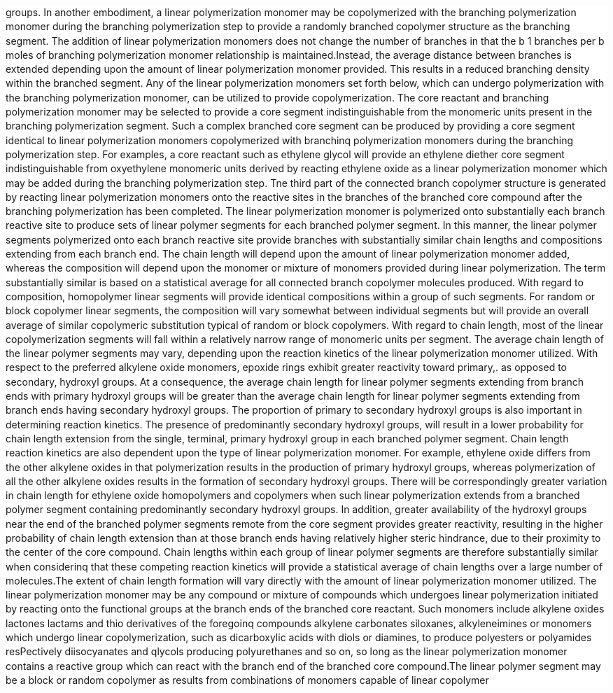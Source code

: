 groups. In another embodiment, a linear polymerization monomer may be copolymerized with the branching polymerization monomer during the branching polymerization step to provide a randomly branched copolymer structure as the branching segment. The addition of linear polymerization monomers does not change the number of branches in that the b 1 branches per b moles of branching polymerization monomer relationship is maintained.Instead, the average distance between branches is extended depending upon the amount of linear polymerization monomer provided. This results in a reduced branching density within the branched segment. Any of the linear polymerization monomers set forth below, which can undergo polymerization with the branching polymerization monomer, can be utilized to provide copolymerization. The core reactant and branching polymerization monomer may be selected to provide a core segment indistinguishable from the monomeric units present in the branching polymerization segment. Such a complex branched core segment can be produced by providing a core segment identical to linear polymerization monomers copolymerized with branchinq polymerization monomers during the branching polymerization step. For examples, a core reactant such as ethylene glycol will provide an ethylene diether core segment indistinguishable from oxyethylene monomeric units derived by reacting ethylene oxide as a linear polymerization monomer which may be added during the branching polymerization step. Tne third part of the connected branch copolymer structure is generated by reacting linear polymerization monomers onto the reactive sites in the branches of the branched core compound after the branching polymerization has been completed. The linear polymerization monomer is polymerized onto substantially each branch reactive site to produce sets of linear polymer segments for each branched polymer segment. In this manner, the linear polymer segments polymerized onto each branch reactive site provide branches with substantially similar chain lengths and compositions extending from each branch end. The chain length will depend upon the amount of linear polymerization monomer added, whereas the composition will depend upon the monomer or mixture of monomers provided during linear polymerization. The term substantially similar is based on a statistical average for all connected branch copolymer molecules produced. With regard to composition, homopolymer linear segments will provide identical compositions within a group of such segments. For random or block copolymer linear segments, the composition will vary somewhat between individual segments but will provide an overall average of similar copolymeric substitution typical of random or block copolymers. With regard to chain length, most of the linear copolymerization segments will fall within a relatively narrow range of monomeric units per segment. The average chain length of the linear polymer segments may vary, depending upon the reaction kinetics of the linear polymerization monomer utilized. With respect to the preferred alkylene oxide monomers, epoxide rings exhibit greater reactivity toward primary,. as opposed to secondary, hydroxyl groups. At a consequence, the average chain length for linear polymer segments extending from branch ends with primary hydroxyl groups will be greater than the average chain length for linear polymer segments extending from branch ends having secondary hydroxyl groups. The proportion of primary to secondary hydroxyl groups is also important in determining reaction kinetics. The presence of predominantly secondary hydroxyl groups, will result in a lower probability for chain length extension from the single, terminal, primary hydroxyl group in each branched polymer segment. Chain length reaction kinetics are also dependent upon the type of linear polymerization monomer. For example, ethylene oxide differs from the other alkylene oxides in that polymerization results in the production of primary hydroxyl groups, whereas polymerization of all the other alkylene oxides results in the formation of secondary hydroxyl groups. There will be correspondingly greater variation in chain length for ethylene oxide homopolymers and copolymers when such linear polymerization extends from a branched polymer segment containing predominantly secondary hydroxyl groups. In addition, greater availability of the hydroxyl groups near the end of the branched polymer segments remote from the core segment provides greater reactivity, resulting in the higher probability of chain length extension than at those branch ends having relatively higher steric hindrance, due to their proximity to the center of the core compound. Chain lengths within each group of linear polymer segments are therefore substantially similar when considerinq that these competing reaction kinetics will provide a statistical average of chain lengths over a large number of molecules.The extent of chain length formation will vary directly with the amount of linear polymerization monomer utilized. The linear polymerization monomer may be any compound or mixture of compounds which undergoes linear polymerization initiated by reacting onto the functional groups at the branch ends of the branched core reactant. Such monomers include alkylene oxides lactones lactams and thio derivatives of the foregoinq compounds alkylene carbonates siloxanes, alkyleneimines or monomers which undergo linear copolymerization, such as dicarboxylic acids with diols or diamines, to produce polyesters or polyamides resPectively diisocyanates and qlycols producing polyurethanes and so on, so long as the linear polymerization monomer contains a reactive group which can react with the branch end of the branched core compound.The linear polymer segment may be a block or random copolymer as results from combinations of monomers capable of linear copolymer